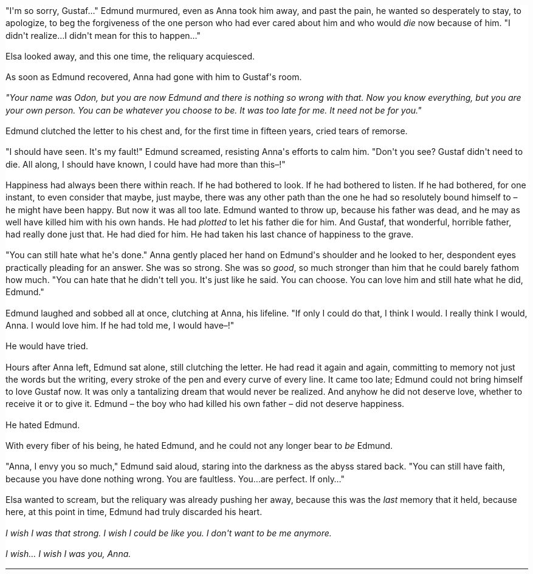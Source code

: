 "I'm so sorry, Gustaf…" Edmund murmured, even as Anna took him away, and past the pain, he wanted so desperately to stay, to apologize, to beg the forgiveness of the one person who had ever cared about him and who would _die_ now because of him. "I didn't realize…I didn't mean for this to happen…"

Elsa looked away, and this one time, the reliquary acquiesced.

As soon as Edmund recovered, Anna had gone with him to Gustaf's room.

_"Your name was Odon, but you are now Edmund and there is nothing so wrong with that. Now you know everything, but you are your own person. You can be whatever you choose to be. It was too late for me. It need not be for you."_

Edmund clutched the letter to his chest and, for the first time in fifteen years, cried tears of remorse.

"I should have seen. It's my fault!" Edmund screamed, resisting Anna's efforts to calm him. "Don't you see? Gustaf didn't need to die. All along, I should have known, I could have had more than this–!"

Happiness had always been there within reach. If he had bothered to look. If he had bothered to listen. If he had bothered, for one instant, to even consider that maybe, just maybe, there was any other path than the one he had so resolutely bound himself to – he might have been happy. But now it was all too late. Edmund wanted to throw up, because his father was dead, and he may as well have killed him with his own hands. He had _plotted_ to let his father die for him. And Gustaf, that wonderful, horrible father, had really done just that. He had died for him. He had taken his last chance of happiness to the grave.

"You can still hate what he's done." Anna gently placed her hand on Edmund's shoulder and he looked to her, despondent eyes practically pleading for an answer. She was so strong. She was so _good_, so much stronger than him that he could barely fathom how much. "You can hate that he didn't tell you. It's just like he said. You can choose. You can love him and still hate what he did, Edmund."

Edmund laughed and sobbed all at once, clutching at Anna, his lifeline. "If only I could do that, I think I would. I really think I would, Anna. I would love him. If he had told me, I would have–!"

He would have tried.

Hours after Anna left, Edmund sat alone, still clutching the letter. He had read it again and again, committing to memory not just the words but the writing, every stroke of the pen and every curve of every line. It came too late; Edmund could not bring himself to love Gustaf now. It was only a tantalizing dream that would never be realized. And anyhow he did not deserve love, whether to receive it or to give it. Edmund – the boy who had killed his own father – did not deserve happiness.

He hated Edmund.

With every fiber of his being, he hated Edmund, and he could not any longer bear to _be_ Edmund.

"Anna, I envy you so much," Edmund said aloud, staring into the darkness as the abyss stared back. "You can still have faith, because you have done nothing wrong. You are faultless. You…are perfect. If only…"

Elsa wanted to scream, but the reliquary was already pushing her away, because this was the _last_ memory that it held, because here, at this point in time, Edmund had truly discarded his heart.

_I wish I was that strong. I wish I could be like you. I don't want to be me anymore._

_I wish… I wish I was you, Anna._

* * *
